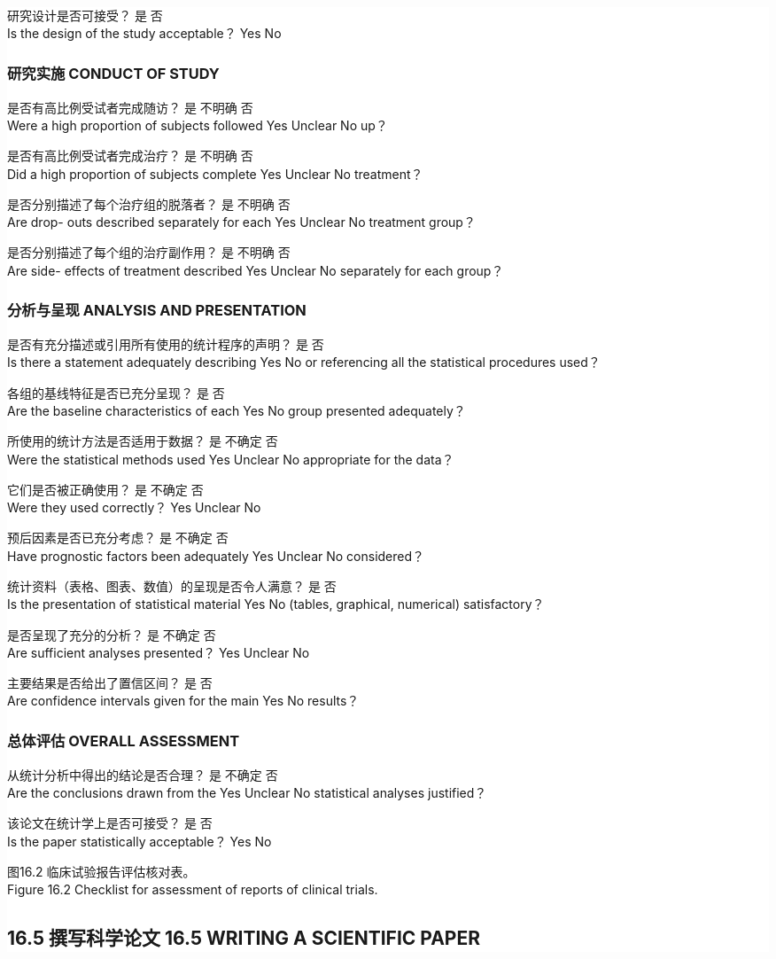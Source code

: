 研究设计是否可接受？ 是 否  
Is the design of the study acceptable？ Yes No  

### 研究实施  CONDUCT OF STUDY  

是否有高比例受试者完成随访？ 是 不明确 否  
Were a high proportion of subjects followed Yes Unclear No up？  

是否有高比例受试者完成治疗？ 是 不明确 否  
Did a high proportion of subjects complete Yes Unclear No treatment？  

是否分别描述了每个治疗组的脱落者？ 是 不明确 否  
Are drop- outs described separately for each Yes Unclear No treatment group？  

是否分别描述了每个组的治疗副作用？ 是 不明确 否  
Are side- effects of treatment described Yes Unclear No separately for each group？  

### 分析与呈现  ANALYSIS AND PRESENTATION  

是否有充分描述或引用所有使用的统计程序的声明？ 是 否  
Is there a statement adequately describing Yes No or referencing all the statistical procedures used？  

各组的基线特征是否已充分呈现？ 是 否  
Are the baseline characteristics of each Yes No group presented adequately？  

所使用的统计方法是否适用于数据？ 是 不确定 否  
Were the statistical methods used Yes Unclear No appropriate for the data？  

它们是否被正确使用？ 是 不确定 否  
Were they used correctly？ Yes Unclear No  

预后因素是否已充分考虑？ 是 不确定 否  
Have prognostic factors been adequately Yes Unclear No considered？  

统计资料（表格、图表、数值）的呈现是否令人满意？ 是 否  
Is the presentation of statistical material Yes No (tables, graphical, numerical) satisfactory？  

是否呈现了充分的分析？ 是 不确定 否  
Are sufficient analyses presented？ Yes Unclear No  

主要结果是否给出了置信区间？ 是 否  
Are confidence intervals given for the main Yes No results？  

### 总体评估  OVERALL ASSESSMENT  

从统计分析中得出的结论是否合理？ 是 不确定 否  
Are the conclusions drawn from the Yes Unclear No statistical analyses justified？  

该论文在统计学上是否可接受？ 是 否  
Is the paper statistically acceptable？ Yes No  

图16.2 临床试验报告评估核对表。  
Figure 16.2 Checklist for assessment of reports of clinical trials.  

## 16.5 撰写科学论文  16.5 WRITING A SCIENTIFIC PAPER  
